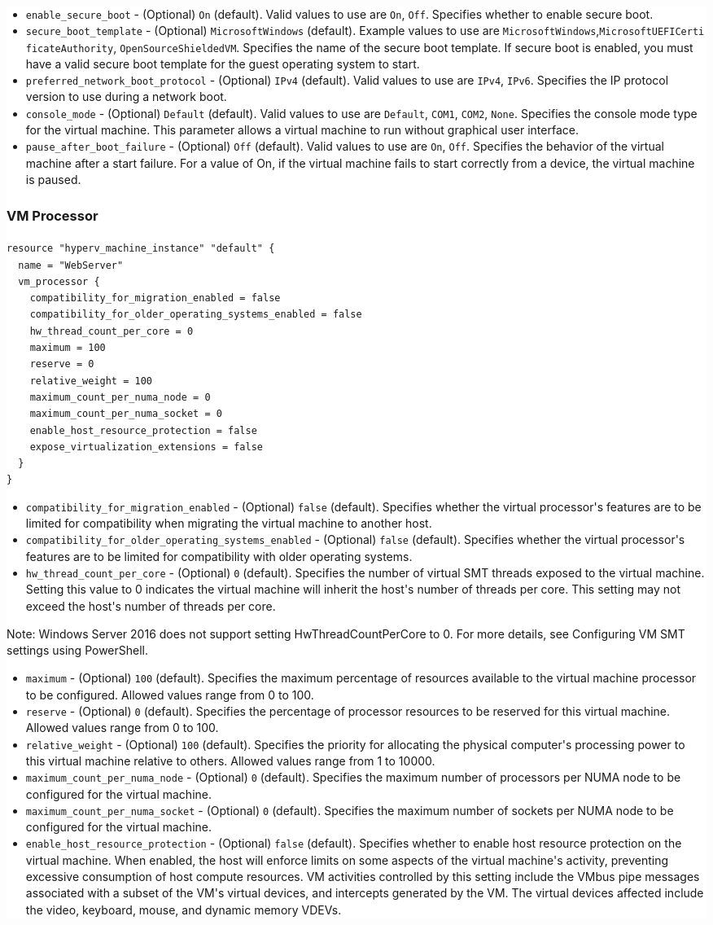 * `enable_secure_boot` - (Optional) `On` (default). Valid values to use are `On`, `Off`. Specifies whether to enable secure boot.
* `secure_boot_template` - (Optional) `MicrosoftWindows` (default). Example values to use are `MicrosoftWindows`,`MicrosoftUEFICertificateAuthority`, `OpenSourceShieldedVM`. Specifies the name of the secure boot template. If secure boot is enabled, you must have a valid secure boot template for the guest operating system to start.
* `preferred_network_boot_protocol` - (Optional) `IPv4` (default). Valid values to use are `IPv4`, `IPv6`. Specifies the IP protocol version to use during a network boot.
* `console_mode` - (Optional) `Default` (default). Valid values to use are `Default`, `COM1`, `COM2`, `None`. Specifies the console mode type for the virtual machine. This parameter allows a virtual machine to run without graphical user interface.
* `pause_after_boot_failure` - (Optional) `Off` (default). Valid values to use are `On`, `Off`. Specifies the behavior of the virtual machine after a start failure. For a value of On, if the virtual machine fails to start correctly from a device, the virtual machine is paused.

### VM Processor

```hcl
resource "hyperv_machine_instance" "default" {
  name = "WebServer"
  vm_processor {
    compatibility_for_migration_enabled = false
    compatibility_for_older_operating_systems_enabled = false
    hw_thread_count_per_core = 0
    maximum = 100
    reserve = 0
    relative_weight = 100
    maximum_count_per_numa_node = 0
    maximum_count_per_numa_socket = 0
    enable_host_resource_protection = false
    expose_virtualization_extensions = false
  }
}
```

* `compatibility_for_migration_enabled` - (Optional) `false` (default). Specifies whether the virtual processor's features are to be limited for compatibility when migrating the virtual machine to another host.
* `compatibility_for_older_operating_systems_enabled` - (Optional) `false` (default). Specifies whether the virtual processor's features are to be limited for compatibility with older operating systems.
* `hw_thread_count_per_core` - (Optional) `0` (default). Specifies the number of virtual SMT threads exposed to the virtual machine. Setting this value to 0 indicates the virtual machine will inherit the host's number of threads per core. This setting may not exceed the host's number of threads per core.

Note: Windows Server 2016 does not support setting HwThreadCountPerCore to 0. For more details, see Configuring VM SMT settings using PowerShell.
* `maximum` - (Optional) `100` (default). Specifies the maximum percentage of resources available to the virtual machine processor to be configured. Allowed values range from 0 to 100.
* `reserve` - (Optional) `0` (default). Specifies the percentage of processor resources to be reserved for this virtual machine. Allowed values range from 0 to 100.
* `relative_weight` - (Optional) `100` (default). Specifies the priority for allocating the physical computer's processing power to this virtual machine relative to others. Allowed values range from 1 to 10000.
* `maximum_count_per_numa_node` - (Optional) `0` (default). Specifies the maximum number of processors per NUMA node to be configured for the virtual machine.
* `maximum_count_per_numa_socket` - (Optional) `0` (default). Specifies the maximum number of sockets per NUMA node to be configured for the virtual machine.
* `enable_host_resource_protection` - (Optional) `false` (default). Specifies whether to enable host resource protection on the virtual machine. When enabled, the host will enforce limits on some aspects of the virtual machine's activity, preventing excessive consumption of host compute resources. VM activities controlled by this setting include the VMbus pipe messages associated with a subset of the VM's virtual devices, and intercepts generated by the VM. The virtual devices affected include the video, keyboard, mouse, and dynamic memory VDEVs.
